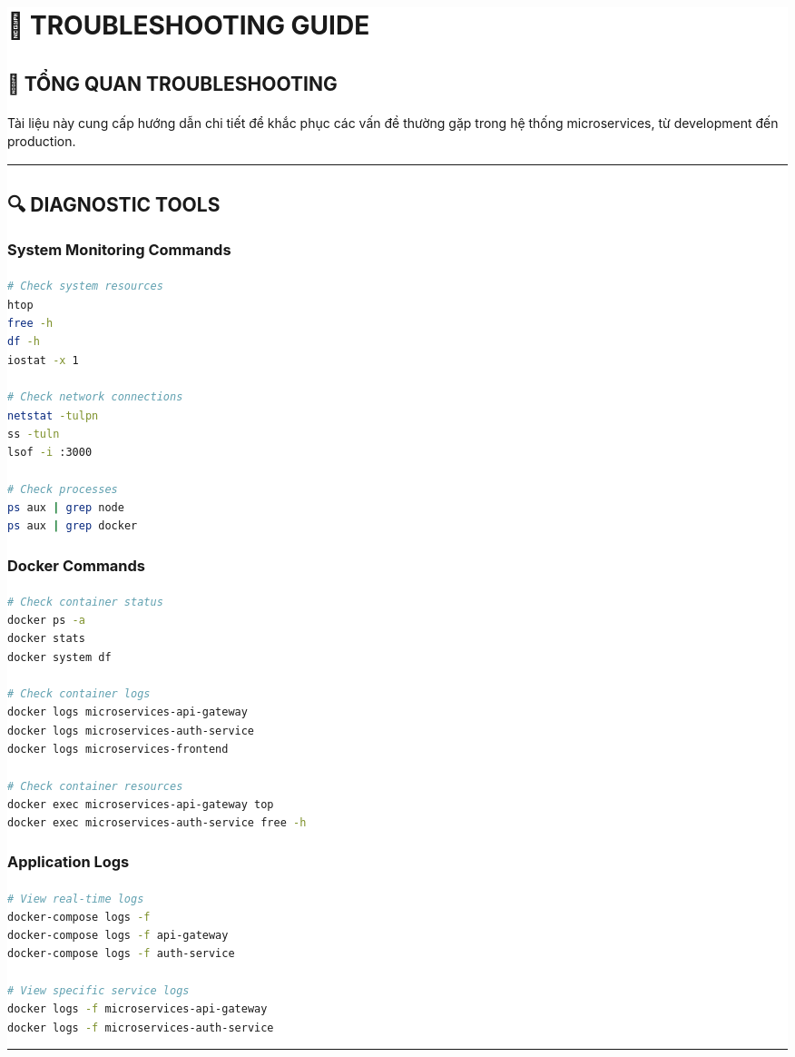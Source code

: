 # 🚨 TROUBLESHOOTING GUIDE

## 🎯 **TỔNG QUAN TROUBLESHOOTING**

Tài liệu này cung cấp hướng dẫn chi tiết để khắc phục các vấn đề thường gặp trong hệ thống microservices, từ development đến production.

---

## 🔍 **DIAGNOSTIC TOOLS**

### **System Monitoring Commands**
```bash
# Check system resources
htop
free -h
df -h
iostat -x 1

# Check network connections
netstat -tulpn
ss -tuln
lsof -i :3000

# Check processes
ps aux | grep node
ps aux | grep docker
```

### **Docker Commands**
```bash
# Check container status
docker ps -a
docker stats
docker system df

# Check container logs
docker logs microservices-api-gateway
docker logs microservices-auth-service
docker logs microservices-frontend

# Check container resources
docker exec microservices-api-gateway top
docker exec microservices-auth-service free -h
```

### **Application Logs**
```bash
# View real-time logs
docker-compose logs -f
docker-compose logs -f api-gateway
docker-compose logs -f auth-service

# View specific service logs
docker logs -f microservices-api-gateway
docker logs -f microservices-auth-service
```

---